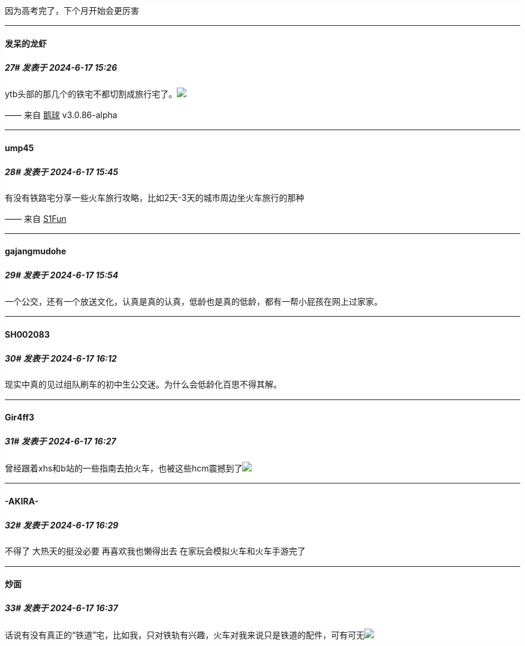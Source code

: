 因为高考完了，下个月开始会更厉害

*****

####  发呆的龙虾  
##### 27#       发表于 2024-6-17 15:26

ytb头部的那几个的铁宅不都切割成旅行宅了。<img src="https://static.saraba1st.com/image/smiley/face2017/067.png" referrerpolicy="no-referrer">

—— 来自 [鹅球](https://www.pgyer.com/xfPejhuq) v3.0.86-alpha

*****

####  ump45  
##### 28#       发表于 2024-6-17 15:45

有没有铁路宅分享一些火车旅行攻略，比如2天-3天的城市周边坐火车旅行的那种

—— 来自 [S1Fun](https://s1fun.koalcat.com)

*****

####  gajangmudohe  
##### 29#       发表于 2024-6-17 15:54

一个公交，还有一个放送文化，认真是真的认真，低龄也是真的低龄，都有一帮小屁孩在网上过家家。

*****

####  SH002083  
##### 30#       发表于 2024-6-17 16:12

现实中真的见过组队刷车的初中生公交迷。为什么会低龄化百思不得其解。

*****

####  Gir4ff3  
##### 31#       发表于 2024-6-17 16:27

曾经跟着xhs和b站的一些指南去拍火车，也被这些hcm震撼到了<img src="https://static.saraba1st.com/image/smiley/face2017/186.png" referrerpolicy="no-referrer">

*****

####  -AKIRA-  
##### 32#       发表于 2024-6-17 16:29

不得了 大热天的挺没必要 再喜欢我也懒得出去 在家玩会模拟火车和火车手游完了 

*****

####  炒面  
##### 33#       发表于 2024-6-17 16:37

话说有没有真正的“铁道”宅，比如我，只对铁轨有兴趣，火车对我来说只是铁道的配件，可有可无<img src="https://static.saraba1st.com/image/smiley/face2017/037.png" referrerpolicy="no-referrer">
